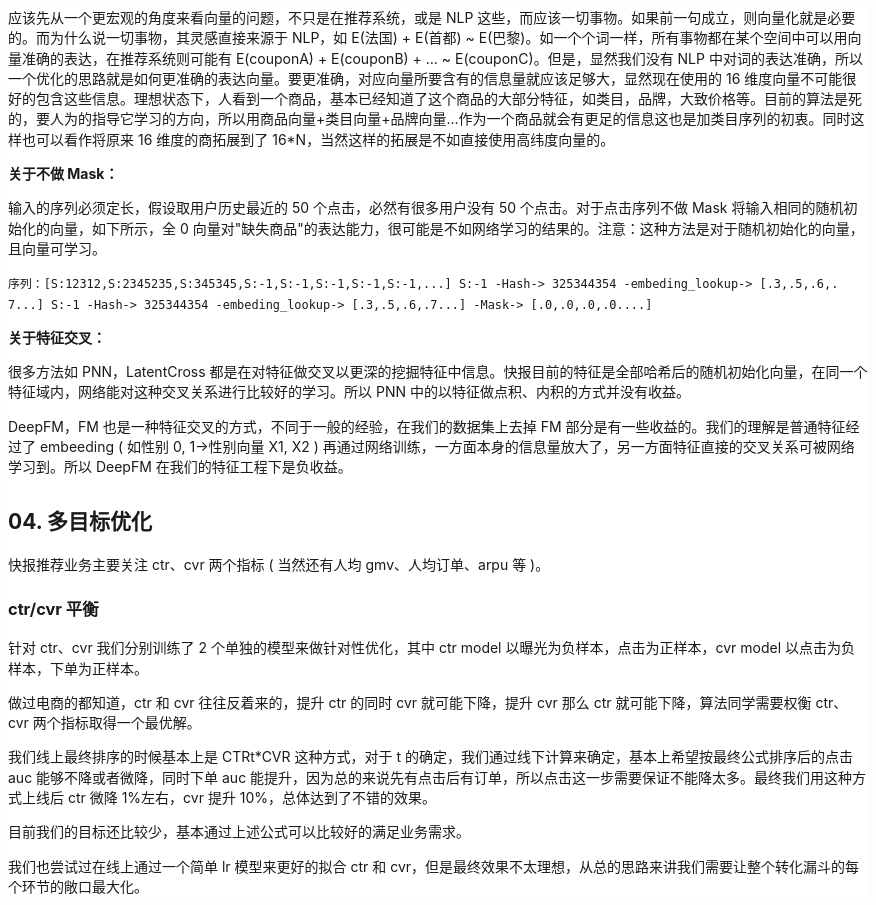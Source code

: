 应该先从一个更宏观的角度来看向量的问题，不只是在推荐系统，或是 NLP 这些，而应该一切事物。如果前一句成立，则向量化就是必要的。而为什么说一切事物，其灵感直接来源于 NLP，如 E(法国) + E(首都) ~ E(巴黎)。如一个个词一样，所有事物都在某个空间中可以用向量准确的表达，在推荐系统则可能有 E(couponA) + E(couponB) + … ~ E(couponC)。但是，显然我们没有 NLP 中对词的表达准确，所以一个优化的思路就是如何更准确的表达向量。要更准确，对应向量所要含有的信息量就应该足够大，显然现在使用的 16 维度向量不可能很好的包含这些信息。理想状态下，人看到一个商品，基本已经知道了这个商品的大部分特征，如类目，品牌，大致价格等。目前的算法是死的，要人为的指导它学习的方向，所以用商品向量+类目向量+品牌向量…作为一个商品就会有更足的信息这也是加类目序列的初衷。同时这样也可以看作将原来 16 维度的商拓展到了 16*N，当然这样的拓展是不如直接使用高纬度向量的。



**关于不做 Mask：**



输入的序列必须定长，假设取用户历史最近的 50 个点击，必然有很多用户没有 50 个点击。对于点击序列不做 Mask 将输入相同的随机初始化的向量，如下所示，全 0 向量对"缺失商品"的表达能力，很可能是不如网络学习的结果的。注意：这种方法是对于随机初始化的向量，且向量可学习。



```
序列：[S:12312,S:2345235,S:345345,S:-1,S:-1,S:-1,S:-1,S:-1,...] S:-1 -Hash-> 325344354 -embeding_lookup-> [.3,.5,.6,.7...] S:-1 -Hash-> 325344354 -embeding_lookup-> [.3,.5,.6,.7...] -Mask-> [.0,.0,.0,.0....]
```



**关于特征交叉：**



很多方法如 PNN，LatentCross 都是在对特征做交叉以更深的挖掘特征中信息。快报目前的特征是全部哈希后的随机初始化向量，在同一个特征域内，网络能对这种交叉关系进行比较好的学习。所以 PNN 中的以特征做点积、内积的方式并没有收益。



DeepFM，FM 也是一种特征交叉的方式，不同于一般的经验，在我们的数据集上去掉 FM 部分是有一些收益的。我们的理解是普通特征经过了 embeeding ( 如性别 0, 1->性别向量 X1, X2 ) 再通过网络训练，一方面本身的信息量放大了，另一方面特征直接的交叉关系可被网络学习到。所以 DeepFM 在我们的特征工程下是负收益。



## 04. 多目标优化



快报推荐业务主要关注 ctr、cvr 两个指标 ( 当然还有人均 gmv、人均订单、arpu 等 )。



### ctr/cvr 平衡



针对 ctr、cvr 我们分别训练了 2 个单独的模型来做针对性优化，其中 ctr model 以曝光为负样本，点击为正样本，cvr model 以点击为负样本，下单为正样本。



做过电商的都知道，ctr 和 cvr 往往反着来的，提升 ctr 的同时 cvr 就可能下降，提升 cvr 那么 ctr 就可能下降，算法同学需要权衡 ctr、cvr 两个指标取得一个最优解。



我们线上最终排序的时候基本上是 CTRt*CVR 这种方式，对于 t 的确定，我们通过线下计算来确定，基本上希望按最终公式排序后的点击 auc 能够不降或者微降，同时下单 auc 能提升，因为总的来说先有点击后有订单，所以点击这一步需要保证不能降太多。最终我们用这种方式上线后 ctr 微降 1%左右，cvr 提升 10%，总体达到了不错的效果。



目前我们的目标还比较少，基本通过上述公式可以比较好的满足业务需求。



我们也尝试过在线上通过一个简单 lr 模型来更好的拟合 ctr 和 cvr，但是最终效果不太理想，从总的思路来讲我们需要让整个转化漏斗的每个环节的敞口最大化。
